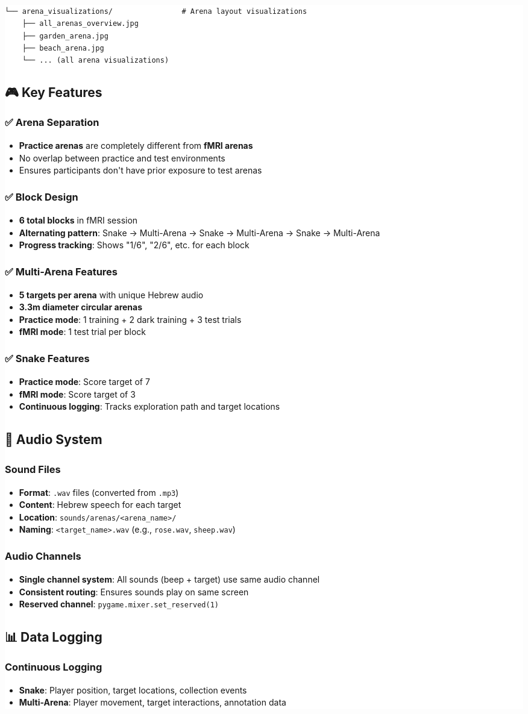 ```
└── arena_visualizations/                # Arena layout visualizations
    ├── all_arenas_overview.jpg
    ├── garden_arena.jpg
    ├── beach_arena.jpg
    └── ... (all arena visualizations)
```

## 🎮 Key Features

### ✅ Arena Separation
- **Practice arenas** are completely different from **fMRI arenas**
- No overlap between practice and test environments
- Ensures participants don't have prior exposure to test arenas

### ✅ Block Design
- **6 total blocks** in fMRI session
- **Alternating pattern**: Snake → Multi-Arena → Snake → Multi-Arena → Snake → Multi-Arena
- **Progress tracking**: Shows "1/6", "2/6", etc. for each block

### ✅ Multi-Arena Features
- **5 targets per arena** with unique Hebrew audio
- **3.3m diameter circular arenas**
- **Practice mode**: 1 training + 2 dark training + 3 test trials
- **fMRI mode**: 1 test trial per block

### ✅ Snake Features
- **Practice mode**: Score target of 7
- **fMRI mode**: Score target of 3
- **Continuous logging**: Tracks exploration path and target locations

## 🎵 Audio System

### Sound Files
- **Format**: `.wav` files (converted from `.mp3`)
- **Content**: Hebrew speech for each target
- **Location**: `sounds/arenas/<arena_name>/`
- **Naming**: `<target_name>.wav` (e.g., `rose.wav`, `sheep.wav`)

### Audio Channels
- **Single channel system**: All sounds (beep + target) use same audio channel
- **Consistent routing**: Ensures sounds play on same screen
- **Reserved channel**: `pygame.mixer.set_reserved(1)`

## 📊 Data Logging

### Continuous Logging
- **Snake**: Player position, target locations, collection events
- **Multi-Arena**: Player movement, target interactions, annotation data
